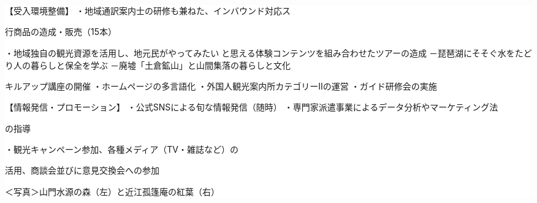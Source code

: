【受入環境整備】
・地域通訳案内士の研修も兼ねた、インバウンド対応ス

行商品の造成・販売（15本）

・地域独自の観光資源を活用し、地元民がやってみたい
と思える体験コンテンツを組み合わせたツアーの造成
－琵琶湖にそそぐ水をたどり人の暮らしと保全を学ぶ
－廃墟「土倉鉱山」と山間集落の暮らしと文化

キルアップ講座の開催
・ホームページの多言語化
・外国人観光案内所カテゴリーⅡの運営
・ガイド研修会の実施

【情報発信・プロモーション】
・公式SNSによる旬な情報発信（随時）
・専門家派遣事業によるデータ分析やマーケティング法

の指導

・観光キャンペーン参加、各種メディア（TV・雑誌など）の

活用、商談会並びに意見交換会への参加

＜写真＞山門水源の森（左）と近江孤篷庵の紅葉（右）

